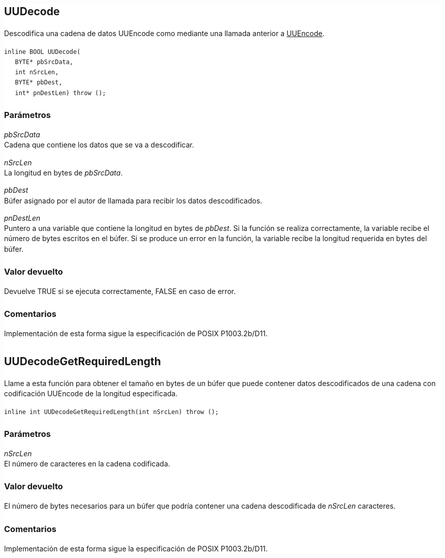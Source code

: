 ## <a name="uudecode"></a> UUDecode
Descodifica una cadena de datos UUEncode como mediante una llamada anterior a [UUEncode](#uuencode).  
  
```  
inline BOOL UUDecode(  
   BYTE* pbSrcData,  
   int nSrcLen,  
   BYTE* pbDest,  
   int* pnDestLen) throw ();  
```  
  
### <a name="parameters"></a>Parámetros  
 *pbSrcData*  
 Cadena que contiene los datos que se va a descodificar.  
  
 *nSrcLen*  
 La longitud en bytes de *pbSrcData*.  
  
 *pbDest*  
 Búfer asignado por el autor de llamada para recibir los datos descodificados.  
  
 *pnDestLen*  
 Puntero a una variable que contiene la longitud en bytes de *pbDest*. Si la función se realiza correctamente, la variable recibe el número de bytes escritos en el búfer. Si se produce un error en la función, la variable recibe la longitud requerida en bytes del búfer.  
  
### <a name="return-value"></a>Valor devuelto  
 Devuelve TRUE si se ejecuta correctamente, FALSE en caso de error.  
  
### <a name="remarks"></a>Comentarios  
 Implementación de esta forma sigue la especificación de POSIX P1003.2b/D11.  
  
## <a name="uudecodegetrequiredlength"></a> UUDecodeGetRequiredLength
Llame a esta función para obtener el tamaño en bytes de un búfer que puede contener datos descodificados de una cadena con codificación UUEncode de la longitud especificada.  
  
```  
inline int UUDecodeGetRequiredLength(int nSrcLen) throw ();  
```  
  
### <a name="parameters"></a>Parámetros  
 *nSrcLen*  
 El número de caracteres en la cadena codificada.  
  
### <a name="return-value"></a>Valor devuelto  
 El número de bytes necesarios para un búfer que podría contener una cadena descodificada de *nSrcLen* caracteres.  
  
### <a name="remarks"></a>Comentarios  
 Implementación de esta forma sigue la especificación de POSIX P1003.2b/D11.  
  